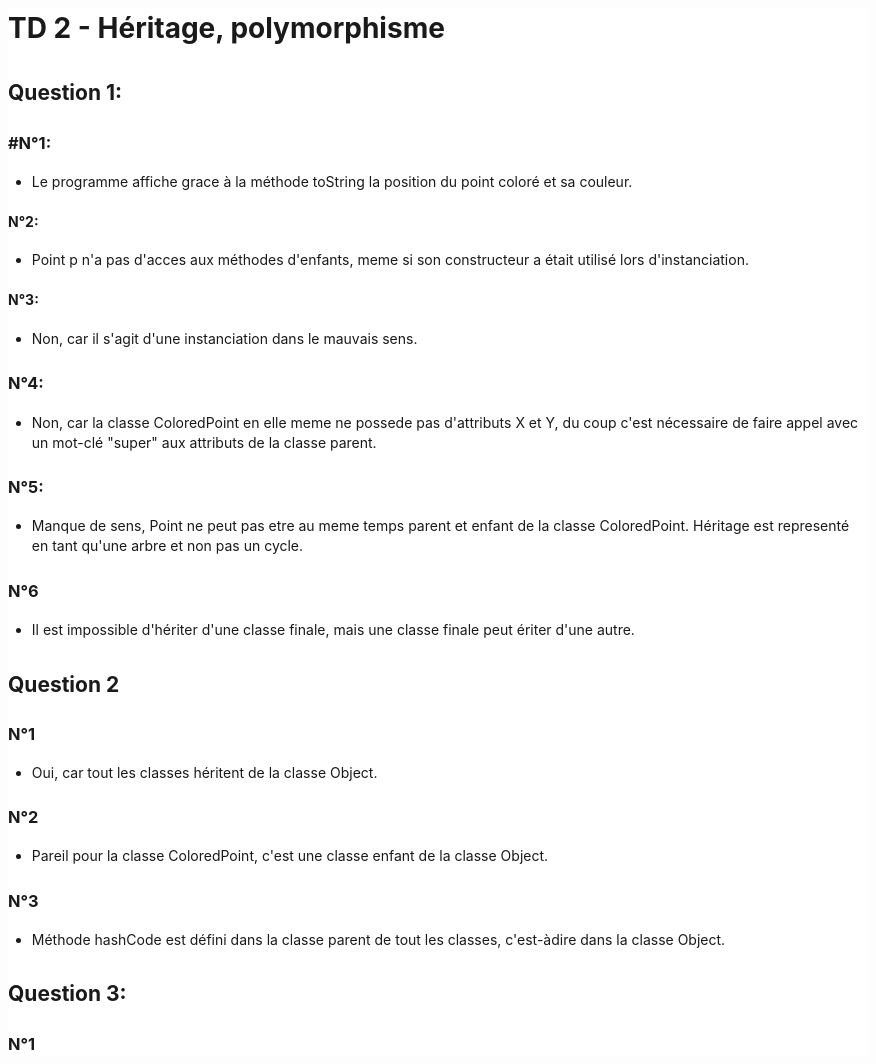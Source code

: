 # TD 2 - Héritage, polymorphisme


## Question 1:

### #N°1:

- Le programme affiche grace à la méthode toString la position du point coloré et sa couleur.

#### N°2:

- Point p n'a pas d'acces aux méthodes d'enfants, meme si son constructeur a était utilisé lors d'instanciation.

#### N°3:

- Non, car il s'agit d'une instanciation dans le mauvais sens.

### N°4: 

- Non, car la classe ColoredPoint en elle meme ne possede pas d'attributs X et Y, du coup c'est nécessaire de faire appel avec un mot-clé "super" aux attributs de la classe parent.

### N°5:

- Manque de sens, Point ne peut pas etre au meme temps parent et enfant de la classe ColoredPoint. Héritage est representé en tant qu'une arbre et non pas un cycle.

### N°6
 
- Il est impossible d'hériter d'une classe finale, mais une classe finale peut ériter d'une autre.



## Question 2

### N°1

- Oui, car tout les classes héritent de la classe Object.

### N°2

- Pareil pour la classe ColoredPoint, c'est une classe enfant de la classe Object.

### N°3

- Méthode hashCode est défini dans la classe parent de tout les classes, c'est-àdire dans la classe Object.

## Question 3:

### N°1 

